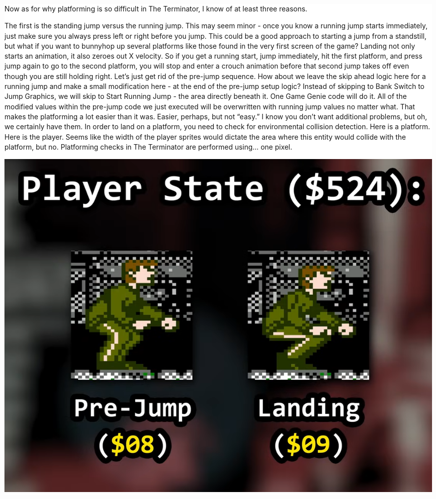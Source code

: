 Now as for why platforming is so difficult in The Terminator, I know of at least three reasons.

The first is the standing jump versus the running jump. This may seem minor - once you know a running jump starts immediately, just make sure you always press left or right before you jump. This could be a good approach to starting a jump from a standstill, but what if you want to bunnyhop up several platforms like those found in the very first screen of the game? Landing not only starts an animation, it also zeroes out X velocity. So if you get a running start, jump immediately, hit the first platform, and press jump again to go to the second platform, you will stop and enter a crouch animation before that second jump takes off even though you are still holding right. Let’s just get rid of the pre-jump sequence. How about we leave the skip ahead logic here for a running jump and make a small modification here - at the end of the pre-jump setup logic? Instead of skipping to Bank Switch to Jump Graphics, we will skip to Start Running Jump - the area directly beneath it. One Game Genie code will do it. All of the modified values within the pre-jump code we just executed will be overwritten with running jump values no matter what. That makes the platforming a lot easier than it was. Easier, perhaps, but not “easy.” I know you don’t want additional problems, but oh, we certainly have them. In order to land on a platform, you need to check for environmental collision detection. Here is a platform. Here is the player. Seems like the width of the player sprites would dictate the area where this entity would collide with the platform, but no. Platforming checks in The Terminator are performed using… one pixel.

![image9](images\image9.png)
